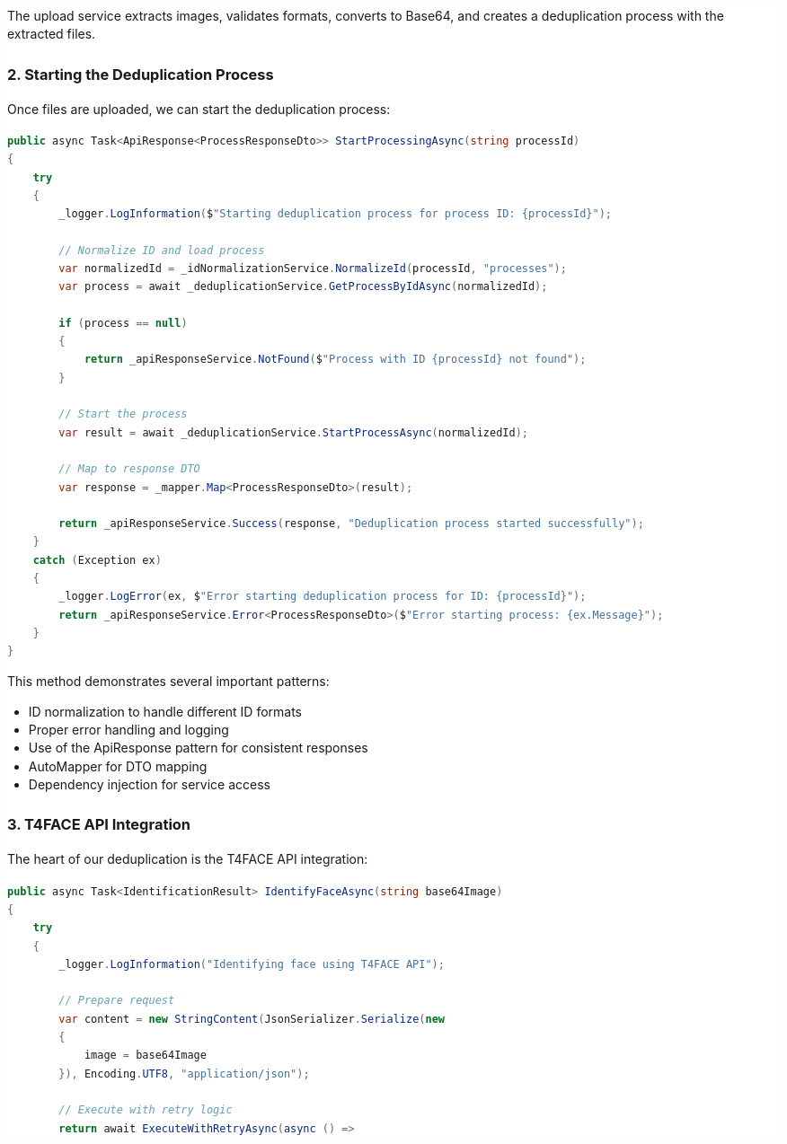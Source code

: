 The upload service extracts images, validates formats, converts to Base64, and creates a deduplication process with the extracted files.

### 2. Starting the Deduplication Process

Once files are uploaded, we can start the deduplication process:

```csharp
public async Task<ApiResponse<ProcessResponseDto>> StartProcessingAsync(string processId)
{
    try
    {
        _logger.LogInformation($"Starting deduplication process for process ID: {processId}");
        
        // Normalize ID and load process
        var normalizedId = _idNormalizationService.NormalizeId(processId, "processes");
        var process = await _deduplicationService.GetProcessByIdAsync(normalizedId);
        
        if (process == null)
        {
            return _apiResponseService.NotFound($"Process with ID {processId} not found");
        }
        
        // Start the process
        var result = await _deduplicationService.StartProcessAsync(normalizedId);
        
        // Map to response DTO
        var response = _mapper.Map<ProcessResponseDto>(result);
        
        return _apiResponseService.Success(response, "Deduplication process started successfully");
    }
    catch (Exception ex)
    {
        _logger.LogError(ex, $"Error starting deduplication process for ID: {processId}");
        return _apiResponseService.Error<ProcessResponseDto>($"Error starting process: {ex.Message}");
    }
}
```

This method demonstrates several important patterns:
- ID normalization to handle different ID formats
- Proper error handling and logging
- Use of the ApiResponse pattern for consistent responses
- AutoMapper for DTO mapping
- Dependency injection for service access

### 3. T4FACE API Integration

The heart of our deduplication is the T4FACE API integration:

```csharp
public async Task<IdentificationResult> IdentifyFaceAsync(string base64Image)
{
    try
    {
        _logger.LogInformation("Identifying face using T4FACE API");
        
        // Prepare request
        var content = new StringContent(JsonSerializer.Serialize(new
        {
            image = base64Image
        }), Encoding.UTF8, "application/json");
        
        // Execute with retry logic
        return await ExecuteWithRetryAsync(async () =>
```